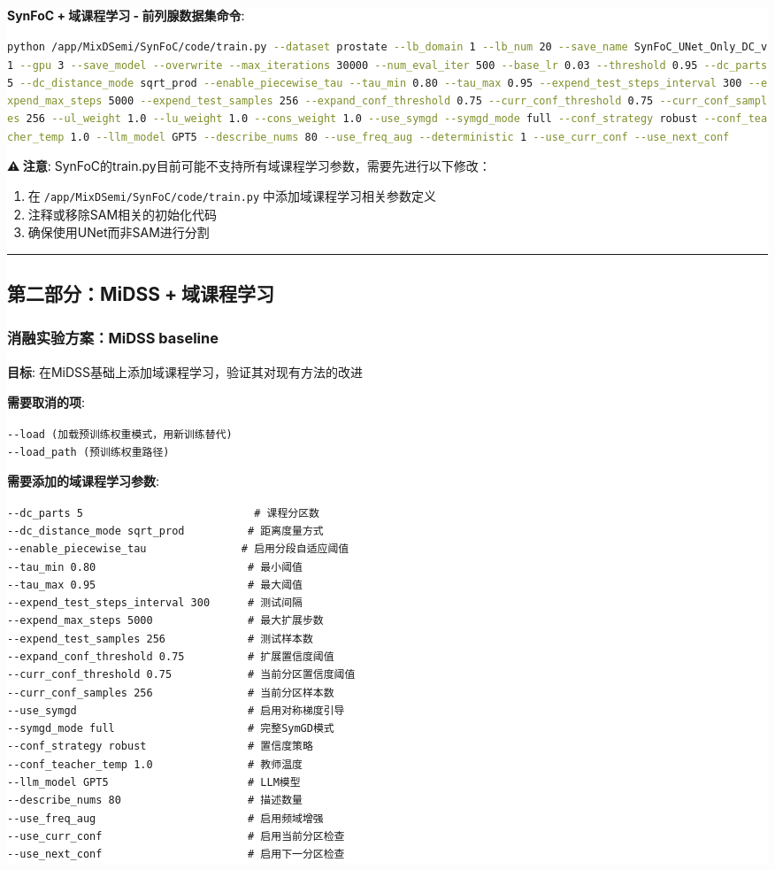 **SynFoC + 域课程学习 - 前列腺数据集命令**:

```bash
python /app/MixDSemi/SynFoC/code/train.py --dataset prostate --lb_domain 1 --lb_num 20 --save_name SynFoC_UNet_Only_DC_v1 --gpu 3 --save_model --overwrite --max_iterations 30000 --num_eval_iter 500 --base_lr 0.03 --threshold 0.95 --dc_parts 5 --dc_distance_mode sqrt_prod --enable_piecewise_tau --tau_min 0.80 --tau_max 0.95 --expend_test_steps_interval 300 --expend_max_steps 5000 --expend_test_samples 256 --expand_conf_threshold 0.75 --curr_conf_threshold 0.75 --curr_conf_samples 256 --ul_weight 1.0 --lu_weight 1.0 --cons_weight 1.0 --use_symgd --symgd_mode full --conf_strategy robust --conf_teacher_temp 1.0 --llm_model GPT5 --describe_nums 80 --use_freq_aug --deterministic 1 --use_curr_conf --use_next_conf
```

**⚠️ 注意**: SynFoC的train.py目前可能不支持所有域课程学习参数，需要先进行以下修改：
1. 在 `/app/MixDSemi/SynFoC/code/train.py` 中添加域课程学习相关参数定义
2. 注释或移除SAM相关的初始化代码
3. 确保使用UNet而非SAM进行分割

---

## 第二部分：MiDSS + 域课程学习

### 消融实验方案：MiDSS baseline

**目标**: 在MiDSS基础上添加域课程学习，验证其对现有方法的改进

**需要取消的项**:
```
--load (加载预训练权重模式，用新训练替代)
--load_path (预训练权重路径)
```

**需要添加的域课程学习参数**:
```
--dc_parts 5                           # 课程分区数
--dc_distance_mode sqrt_prod          # 距离度量方式
--enable_piecewise_tau               # 启用分段自适应阈值
--tau_min 0.80                        # 最小阈值
--tau_max 0.95                        # 最大阈值
--expend_test_steps_interval 300      # 测试间隔
--expend_max_steps 5000               # 最大扩展步数
--expend_test_samples 256             # 测试样本数
--expand_conf_threshold 0.75          # 扩展置信度阈值
--curr_conf_threshold 0.75            # 当前分区置信度阈值
--curr_conf_samples 256               # 当前分区样本数
--use_symgd                           # 启用对称梯度引导
--symgd_mode full                     # 完整SymGD模式
--conf_strategy robust                # 置信度策略
--conf_teacher_temp 1.0               # 教师温度
--llm_model GPT5                      # LLM模型
--describe_nums 80                    # 描述数量
--use_freq_aug                        # 启用频域增强
--use_curr_conf                       # 启用当前分区检查
--use_next_conf                       # 启用下一分区检查
```
